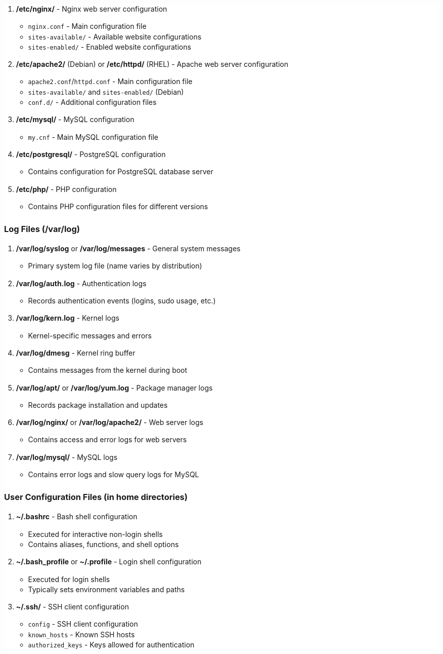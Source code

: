 1. **/etc/nginx/** - Nginx web server configuration
   - `nginx.conf` - Main configuration file
   - `sites-available/` - Available website configurations
   - `sites-enabled/` - Enabled website configurations

2. **/etc/apache2/** (Debian) or **/etc/httpd/** (RHEL) - Apache web server configuration
   - `apache2.conf`/`httpd.conf` - Main configuration file
   - `sites-available/` and `sites-enabled/` (Debian)
   - `conf.d/` - Additional configuration files

3. **/etc/mysql/** - MySQL configuration
   - `my.cnf` - Main MySQL configuration file

4. **/etc/postgresql/** - PostgreSQL configuration
   - Contains configuration for PostgreSQL database server

5. **/etc/php/** - PHP configuration
   - Contains PHP configuration files for different versions

### Log Files (/var/log)

1. **/var/log/syslog** or **/var/log/messages** - General system messages
   - Primary system log file (name varies by distribution)

2. **/var/log/auth.log** - Authentication logs
   - Records authentication events (logins, sudo usage, etc.)

3. **/var/log/kern.log** - Kernel logs
   - Kernel-specific messages and errors

4. **/var/log/dmesg** - Kernel ring buffer
   - Contains messages from the kernel during boot

5. **/var/log/apt/** or **/var/log/yum.log** - Package manager logs
   - Records package installation and updates

6. **/var/log/nginx/** or **/var/log/apache2/** - Web server logs
   - Contains access and error logs for web servers

7. **/var/log/mysql/** - MySQL logs
   - Contains error logs and slow query logs for MySQL

### User Configuration Files (in home directories)

1. **~/.bashrc** - Bash shell configuration
   - Executed for interactive non-login shells
   - Contains aliases, functions, and shell options

2. **~/.bash_profile** or **~/.profile** - Login shell configuration
   - Executed for login shells
   - Typically sets environment variables and paths

3. **~/.ssh/** - SSH client configuration
   - `config` - SSH client configuration
   - `known_hosts` - Known SSH hosts
   - `authorized_keys` - Keys allowed for authentication
